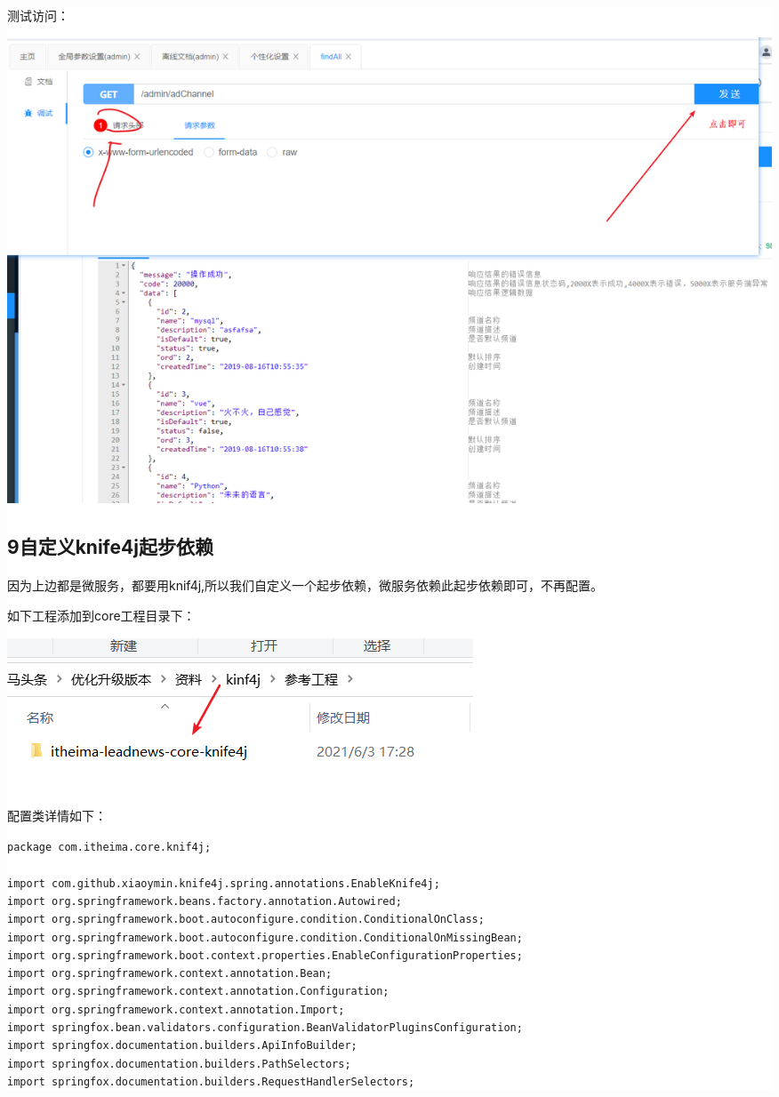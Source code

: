 测试访问：

![1622007857581](images/1622007857581.png)



## 9自定义knife4j起步依赖

因为上边都是微服务，都要用knif4j,所以我们自定义一个起步依赖，微服务依赖此起步依赖即可，不再配置。

如下工程添加到core工程目录下：

 ![1622777708466](images/1622777708466.png)

配置类详情如下：

```
package com.itheima.core.knif4j;

import com.github.xiaoymin.knife4j.spring.annotations.EnableKnife4j;
import org.springframework.beans.factory.annotation.Autowired;
import org.springframework.boot.autoconfigure.condition.ConditionalOnClass;
import org.springframework.boot.autoconfigure.condition.ConditionalOnMissingBean;
import org.springframework.boot.context.properties.EnableConfigurationProperties;
import org.springframework.context.annotation.Bean;
import org.springframework.context.annotation.Configuration;
import org.springframework.context.annotation.Import;
import springfox.bean.validators.configuration.BeanValidatorPluginsConfiguration;
import springfox.documentation.builders.ApiInfoBuilder;
import springfox.documentation.builders.PathSelectors;
import springfox.documentation.builders.RequestHandlerSelectors;
```